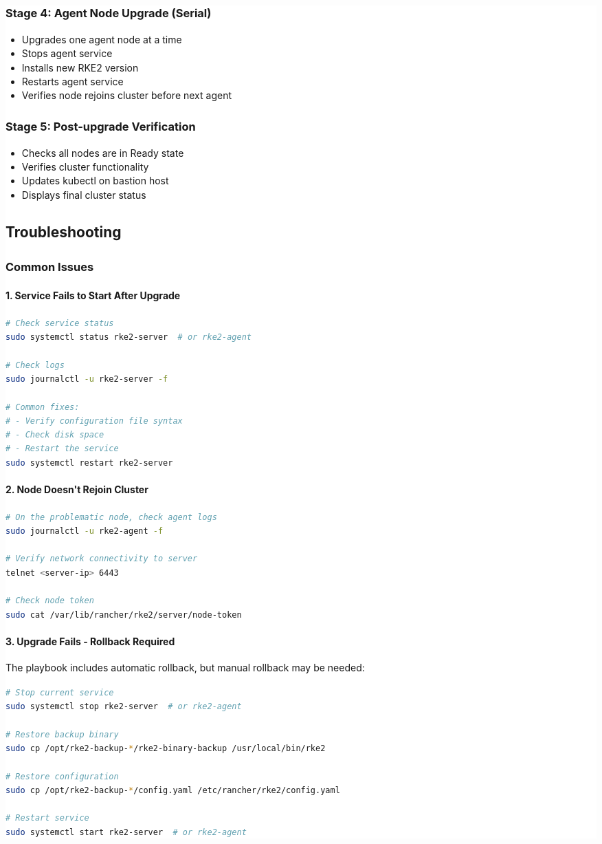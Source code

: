 ### Stage 4: Agent Node Upgrade (Serial)
- Upgrades one agent node at a time
- Stops agent service
- Installs new RKE2 version
- Restarts agent service
- Verifies node rejoins cluster before next agent

### Stage 5: Post-upgrade Verification
- Checks all nodes are in Ready state
- Verifies cluster functionality
- Updates kubectl on bastion host
- Displays final cluster status

## Troubleshooting

### Common Issues

#### 1. Service Fails to Start After Upgrade
```bash
# Check service status
sudo systemctl status rke2-server  # or rke2-agent

# Check logs
sudo journalctl -u rke2-server -f

# Common fixes:
# - Verify configuration file syntax
# - Check disk space
# - Restart the service
sudo systemctl restart rke2-server
```

#### 2. Node Doesn't Rejoin Cluster
```bash
# On the problematic node, check agent logs
sudo journalctl -u rke2-agent -f

# Verify network connectivity to server
telnet <server-ip> 6443

# Check node token
sudo cat /var/lib/rancher/rke2/server/node-token
```

#### 3. Upgrade Fails - Rollback Required
The playbook includes automatic rollback, but manual rollback may be needed:

```bash
# Stop current service
sudo systemctl stop rke2-server  # or rke2-agent

# Restore backup binary
sudo cp /opt/rke2-backup-*/rke2-binary-backup /usr/local/bin/rke2

# Restore configuration
sudo cp /opt/rke2-backup-*/config.yaml /etc/rancher/rke2/config.yaml

# Restart service
sudo systemctl start rke2-server  # or rke2-agent
```
